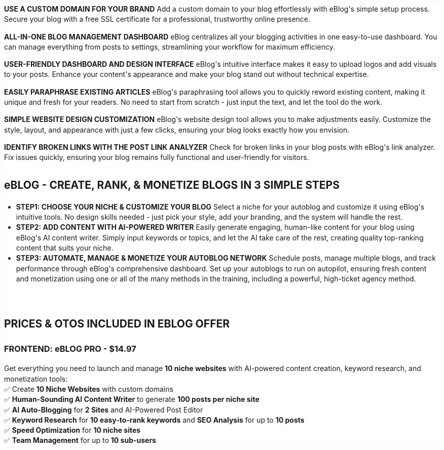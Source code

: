 <p><b>USE A CUSTOM DOMAIN FOR YOUR BRAND</b> Add a custom domain to your blog effortlessly with eBlog's simple setup process. Secure your blog with a free SSL certificate for a professional, trustworthy online presence.</p>
<p><b>ALL-IN-ONE BLOG MANAGEMENT DASHBOARD</b> eBlog centralizes all your blogging activities in one easy-to-use dashboard. You can manage everything from posts to settings, streamlining your workflow for maximum efficiency.</p>
<p><b>USER-FRIENDLY DASHBOARD AND DESIGN INTERFACE</b> eBlog's intuitive interface makes it easy to upload logos and add visuals to your posts. Enhance your content's appearance and make your blog stand out without technical expertise.</p>
<p><b>EASILY PARAPHRASE EXISTING ARTICLES</b> eBlog's paraphrasing tool allows you to quickly reword existing content, making it unique and fresh for your readers. No need to start from scratch - just input the text, and let the tool do the work.</p>
<p><b>SIMPLE WEBSITE DESIGN CUSTOMIZATION</b> eBlog's website design tool allows you to make adjustments easily. Customize the style, layout, and appearance with just a few clicks, ensuring your blog looks exactly how you envision.</p>
<p><b>IDENTIFY BROKEN LINKS WITH THE POST LINK ANALYZER</b> Check for broken links in your blog posts with eBlog's link analyzer. Fix issues quickly, ensuring your blog remains fully functional and user-friendly for visitors.</p>
</div>
<h2>eBLOG - CREATE, RANK, &amp; MONETIZE BLOGS IN 3 SIMPLE STEPS</h2>
<ul>
	<li><b>STEP1: CHOOSE YOUR NICHE &amp; CUSTOMIZE YOUR BLOG</b> Select a niche for your autoblog and customize it using eBlog's intuitive tools. No design skills needed - just pick your style, add your branding, and the system will handle the rest.</li>
	<li><b>STEP2: ADD CONTENT WITH AI-POWERED WRITER</b> Easily generate engaging, human-like content for your blog using eBlog's AI content writer. Simply input keywords or topics, and let the AI take care of the rest, creating quality top-ranking content that suits your niche.</li>
	<li><b>STEP3: AUTOMATE, MANAGE &amp; MONETIZE YOUR AUTOBLOG NETWORK</b> Schedule posts, manage multiple blogs, and track performance through eBlog's comprehensive dashboard. Set up your autoblogs to run on autopilot, ensuring fresh content and monetization using one or all of the many methods in the training, including a powerful, high-ticket agency method.</li>
</ul>
<div>
<div>
<div>
<div>
<div>
<div>
<div> </div>
</div>
</div>
</div>
</div>
</div>
</div>
<div>
<div>
<div>
<div>
<div>
<div>
<div>
<h2>PRICES &amp; OTOS INCLUDED IN EBLOG OFFER</h2>
<h3><strong>FRONTEND: eBLOG PRO - $14.97</strong></h3>
<p>Get everything you need to launch and manage <strong>10 niche websites</strong> with AI-powered content creation, keyword research, and monetization tools:<br />
✅ Create <strong>10 Niche Websites</strong> with custom domains<br />
✅ <strong>Human-Sounding AI Content Writer</strong> to generate <strong>100 posts per niche site</strong><br />
✅ <strong>AI Auto-Blogging</strong> for <strong>2 Sites</strong> and AI-Powered Post Editor<br />
✅ <strong>Keyword Research</strong> for <strong>10 easy-to-rank keywords</strong> and <strong>SEO Analysis</strong> for up to <strong>10 posts</strong><br />
✅ <strong>Speed Optimization</strong> for <strong>10 niche sites</strong><br />
✅ <strong>Team Management</strong> for up to <strong>10 sub-users</strong><br />